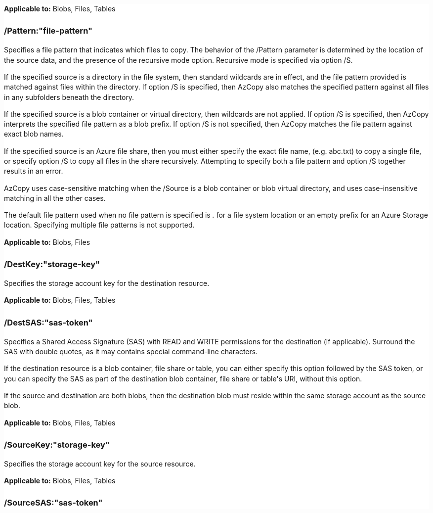 **Applicable to:** Blobs, Files, Tables

### /Pattern:"file-pattern"

Specifies a file pattern that indicates which files to copy. The behavior of the /Pattern parameter is determined by the location of the source data, and the presence of the recursive mode option. Recursive mode is specified via option /S.

If the specified source is a directory in the file system, then standard wildcards are in effect, and the file pattern provided is matched against files within the directory. If option /S is specified, then AzCopy also matches the specified pattern against all files in any subfolders beneath the directory.

If the specified source is a blob container or virtual directory, then wildcards are not applied. If option /S is specified, then AzCopy interprets the specified file pattern as a blob prefix. If option /S is not specified, then AzCopy matches the file pattern against exact blob names.

If the specified source is an Azure file share, then you must either specify the exact file name, (e.g. abc.txt) to copy a single file, or specify option /S to copy all files in the share recursively. Attempting to specify both a file pattern and option /S together results in an error.

AzCopy uses case-sensitive matching when the /Source is a blob container or blob virtual directory, and uses case-insensitive matching in all the other cases.

The default file pattern used when no file pattern is specified is *.* for a file system location or an empty prefix for an Azure Storage location. Specifying multiple file patterns is not supported.

**Applicable to:** Blobs, Files

### /DestKey:"storage-key"

Specifies the storage account key for the destination resource.

**Applicable to:** Blobs, Files, Tables

### /DestSAS:"sas-token"

Specifies a Shared Access Signature (SAS) with READ and WRITE permissions for the destination (if applicable). Surround the SAS with double quotes, as it may contains special command-line characters.

If the destination resource is a blob container, file share or table, you can either specify this option followed by the SAS token, or you can specify the SAS as part of the destination blob container, file share or table's URI, without this option.

If the source and destination are both blobs, then the destination blob must reside within the same storage account as the source blob.

**Applicable to:** Blobs, Files, Tables

### /SourceKey:"storage-key"

Specifies the storage account key for the source resource.

**Applicable to:** Blobs, Files, Tables

### /SourceSAS:"sas-token"

